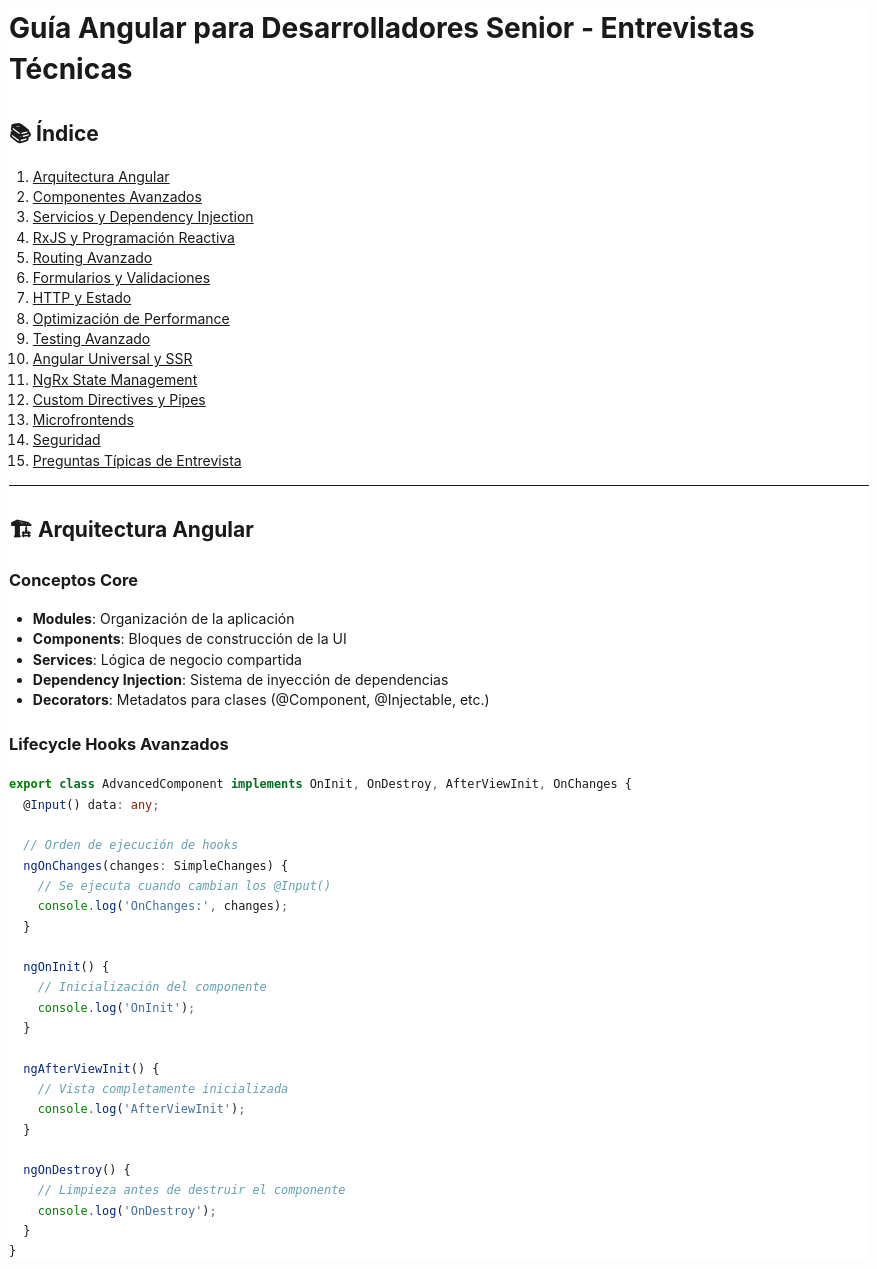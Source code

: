 # Guía Angular para Desarrolladores Senior - Entrevistas Técnicas

## 📚 Índice
1. [Arquitectura Angular](#arquitectura-angular)
2. [Componentes Avanzados](#componentes-avanzados)
3. [Servicios y Dependency Injection](#servicios-y-dependency-injection)
4. [RxJS y Programación Reactiva](#rxjs-y-programación-reactiva)
5. [Routing Avanzado](#routing-avanzado)
6. [Formularios y Validaciones](#formularios-y-validaciones)
7. [HTTP y Estado](#http-y-estado)
8. [Optimización de Performance](#optimización-de-performance)
9. [Testing Avanzado](#testing-avanzado)
10. [Angular Universal y SSR](#angular-universal-y-ssr)
11. [NgRx State Management](#ngrx-state-management)
12. [Custom Directives y Pipes](#custom-directives-y-pipes)
13. [Microfrontends](#microfrontends)
14. [Seguridad](#seguridad)
15. [Preguntas Típicas de Entrevista](#preguntas-típicas-de-entrevista)

---

## 🏗️ Arquitectura Angular

### Conceptos Core
- **Modules**: Organización de la aplicación
- **Components**: Bloques de construcción de la UI
- **Services**: Lógica de negocio compartida
- **Dependency Injection**: Sistema de inyección de dependencias
- **Decorators**: Metadatos para clases (@Component, @Injectable, etc.)

### Lifecycle Hooks Avanzados
```typescript
export class AdvancedComponent implements OnInit, OnDestroy, AfterViewInit, OnChanges {
  @Input() data: any;
  
  // Orden de ejecución de hooks
  ngOnChanges(changes: SimpleChanges) {
    // Se ejecuta cuando cambian los @Input()
    console.log('OnChanges:', changes);
  }
  
  ngOnInit() {
    // Inicialización del componente
    console.log('OnInit');
  }
  
  ngAfterViewInit() {
    // Vista completamente inicializada
    console.log('AfterViewInit');
  }
  
  ngOnDestroy() {
    // Limpieza antes de destruir el componente
    console.log('OnDestroy');
  }
}
```
